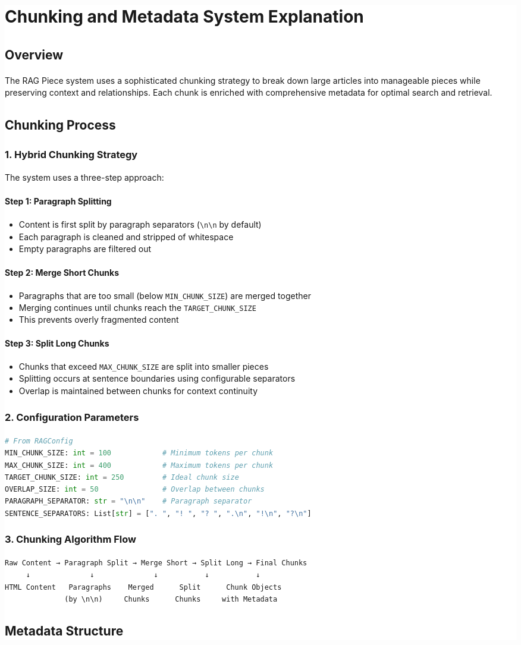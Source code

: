 # Chunking and Metadata System Explanation

## Overview

The RAG Piece system uses a sophisticated chunking strategy to break down large articles into manageable pieces while preserving context and relationships. Each chunk is enriched with comprehensive metadata for optimal search and retrieval.

## Chunking Process

### 1. **Hybrid Chunking Strategy**

The system uses a three-step approach:

#### **Step 1: Paragraph Splitting**
- Content is first split by paragraph separators (`\n\n` by default)
- Each paragraph is cleaned and stripped of whitespace
- Empty paragraphs are filtered out

#### **Step 2: Merge Short Chunks**
- Paragraphs that are too small (below `MIN_CHUNK_SIZE`) are merged together
- Merging continues until chunks reach the `TARGET_CHUNK_SIZE`
- This prevents overly fragmented content

#### **Step 3: Split Long Chunks**
- Chunks that exceed `MAX_CHUNK_SIZE` are split into smaller pieces
- Splitting occurs at sentence boundaries using configurable separators
- Overlap is maintained between chunks for context continuity

### 2. **Configuration Parameters**

```python
# From RAGConfig
MIN_CHUNK_SIZE: int = 100            # Minimum tokens per chunk
MAX_CHUNK_SIZE: int = 400            # Maximum tokens per chunk
TARGET_CHUNK_SIZE: int = 250         # Ideal chunk size
OVERLAP_SIZE: int = 50               # Overlap between chunks
PARAGRAPH_SEPARATOR: str = "\n\n"    # Paragraph separator
SENTENCE_SEPARATORS: List[str] = [". ", "! ", "? ", ".\n", "!\n", "?\n"]
```

### 3. **Chunking Algorithm Flow**

```
Raw Content → Paragraph Split → Merge Short → Split Long → Final Chunks
     ↓              ↓              ↓           ↓           ↓
HTML Content   Paragraphs    Merged      Split      Chunk Objects
              (by \n\n)     Chunks      Chunks     with Metadata
```

## Metadata Structure
